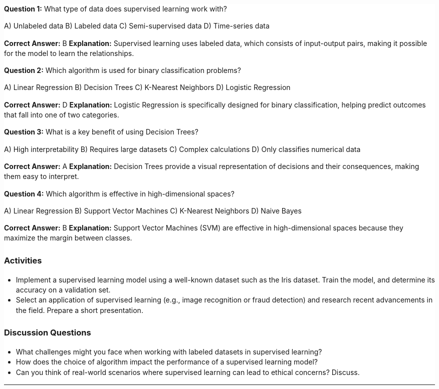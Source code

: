 **Question 1:** What type of data does supervised learning work with?

  A) Unlabeled data
  B) Labeled data
  C) Semi-supervised data
  D) Time-series data

**Correct Answer:** B
**Explanation:** Supervised learning uses labeled data, which consists of input-output pairs, making it possible for the model to learn the relationships.

**Question 2:** Which algorithm is used for binary classification problems?

  A) Linear Regression
  B) Decision Trees
  C) K-Nearest Neighbors
  D) Logistic Regression

**Correct Answer:** D
**Explanation:** Logistic Regression is specifically designed for binary classification, helping predict outcomes that fall into one of two categories.

**Question 3:** What is a key benefit of using Decision Trees?

  A) High interpretability
  B) Requires large datasets
  C) Complex calculations
  D) Only classifies numerical data

**Correct Answer:** A
**Explanation:** Decision Trees provide a visual representation of decisions and their consequences, making them easy to interpret.

**Question 4:** Which algorithm is effective in high-dimensional spaces?

  A) Linear Regression
  B) Support Vector Machines
  C) K-Nearest Neighbors
  D) Naive Bayes

**Correct Answer:** B
**Explanation:** Support Vector Machines (SVM) are effective in high-dimensional spaces because they maximize the margin between classes.

### Activities
- Implement a supervised learning model using a well-known dataset such as the Iris dataset. Train the model, and determine its accuracy on a validation set.
- Select an application of supervised learning (e.g., image recognition or fraud detection) and research recent advancements in the field. Prepare a short presentation.

### Discussion Questions
- What challenges might you face when working with labeled datasets in supervised learning?
- How does the choice of algorithm impact the performance of a supervised learning model?
- Can you think of real-world scenarios where supervised learning can lead to ethical concerns? Discuss.

---